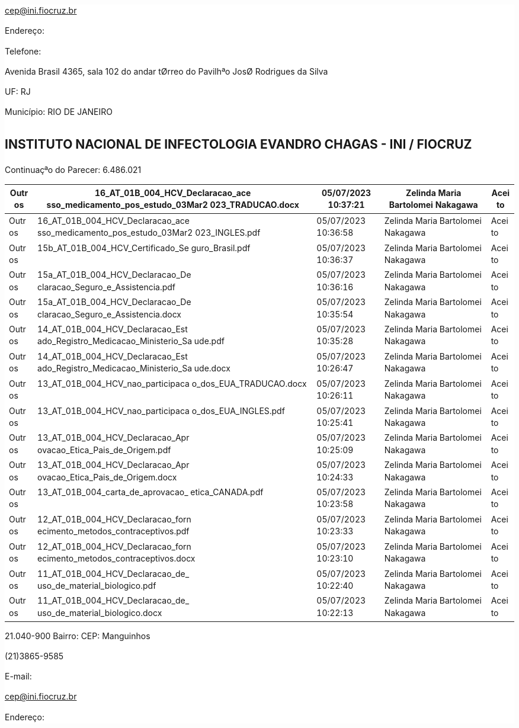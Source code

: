 cep@ini.fiocruz.br

Endereço:

Telefone:

Avenida Brasil 4365, sala 102 do andar tØrreo do Pavilhªo JosØ Rodrigues da Silva

UF: RJ

Município: RIO DE JANEIRO

## INSTITUTO NACIONAL DE INFECTOLOGIA EVANDRO CHAGAS - INI / FIOCRUZ



Continuaçªo do Parecer: 6.486.021

| Outros   | 16_AT_01B_004_HCV_Declaracao_ace sso_medicamento_pos_estudo_03Mar2 023_TRADUCAO.docx   | 05/07/2023 10:37:21   | Zelinda Maria Bartolomei Nakagawa   | Aceito   |
|----------|----------------------------------------------------------------------------------------|-----------------------|-------------------------------------|----------|
| Outros   | 16_AT_01B_004_HCV_Declaracao_ace sso_medicamento_pos_estudo_03Mar2 023_INGLES.pdf      | 05/07/2023 10:36:58   | Zelinda Maria Bartolomei Nakagawa   | Aceito   |
| Outros   | 15b_AT_01B_004_HCV_Certificado_Se guro_Brasil.pdf                                      | 05/07/2023 10:36:37   | Zelinda Maria Bartolomei Nakagawa   | Aceito   |
| Outros   | 15a_AT_01B_004_HCV_Declaracao_De claracao_Seguro_e_Assistencia.pdf                     | 05/07/2023 10:36:16   | Zelinda Maria Bartolomei Nakagawa   | Aceito   |
| Outros   | 15a_AT_01B_004_HCV_Declaracao_De claracao_Seguro_e_Assistencia.docx                    | 05/07/2023 10:35:54   | Zelinda Maria Bartolomei Nakagawa   | Aceito   |
| Outros   | 14_AT_01B_004_HCV_Declaracao_Est ado_Registro_Medicacao_Ministerio_Sa ude.pdf          | 05/07/2023 10:35:28   | Zelinda Maria Bartolomei Nakagawa   | Aceito   |
| Outros   | 14_AT_01B_004_HCV_Declaracao_Est ado_Registro_Medicacao_Ministerio_Sa ude.docx         | 05/07/2023 10:26:47   | Zelinda Maria Bartolomei Nakagawa   | Aceito   |
| Outros   | 13_AT_01B_004_HCV_nao_participaca o_dos_EUA_TRADUCAO.docx                              | 05/07/2023 10:26:11   | Zelinda Maria Bartolomei Nakagawa   | Aceito   |
| Outros   | 13_AT_01B_004_HCV_nao_participaca o_dos_EUA_INGLES.pdf                                 | 05/07/2023 10:25:41   | Zelinda Maria Bartolomei Nakagawa   | Aceito   |
| Outros   | 13_AT_01B_004_HCV_Declaracao_Apr ovacao_Etica_Pais_de_Origem.pdf                       | 05/07/2023 10:25:09   | Zelinda Maria Bartolomei Nakagawa   | Aceito   |
| Outros   | 13_AT_01B_004_HCV_Declaracao_Apr ovacao_Etica_Pais_de_Origem.docx                      | 05/07/2023 10:24:33   | Zelinda Maria Bartolomei Nakagawa   | Aceito   |
| Outros   | 13_AT_01B_004_carta_de_aprovacao_ etica_CANADA.pdf                                     | 05/07/2023 10:23:58   | Zelinda Maria Bartolomei Nakagawa   | Aceito   |
| Outros   | 12_AT_01B_004_HCV_Declaracao_forn ecimento_metodos_contraceptivos.pdf                  | 05/07/2023 10:23:33   | Zelinda Maria Bartolomei Nakagawa   | Aceito   |
| Outros   | 12_AT_01B_004_HCV_Declaracao_forn ecimento_metodos_contraceptivos.docx                 | 05/07/2023 10:23:10   | Zelinda Maria Bartolomei Nakagawa   | Aceito   |
| Outros   | 11_AT_01B_004_HCV_Declaracao_de_ uso_de_material_biologico.pdf                         | 05/07/2023 10:22:40   | Zelinda Maria Bartolomei Nakagawa   | Aceito   |
| Outros   | 11_AT_01B_004_HCV_Declaracao_de_ uso_de_material_biologico.docx                        | 05/07/2023 10:22:13   | Zelinda Maria Bartolomei Nakagawa   | Aceito   |

21.040-900 Bairro: CEP: Manguinhos

(21)3865-9585

E-mail:

cep@ini.fiocruz.br

Endereço:
